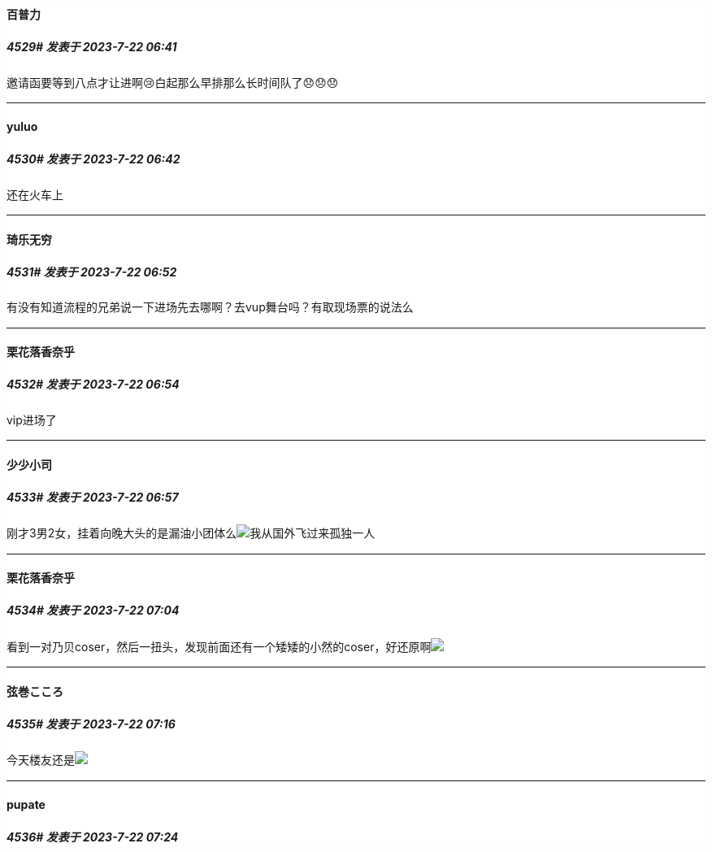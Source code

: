 ####  百普力  
##### 4529#       发表于 2023-7-22 06:41

邀请函要等到八点才让进啊😢白起那么早排那么长时间队了😞😞😞

*****

####  yuluo  
##### 4530#       发表于 2023-7-22 06:42

还在火车上


*****

####  琦乐无穷  
##### 4531#       发表于 2023-7-22 06:52

有没有知道流程的兄弟说一下进场先去哪啊？去vup舞台吗？有取现场票的说法么

*****

####  栗花落香奈乎  
##### 4532#       发表于 2023-7-22 06:54

vip进场了

*****

####  少少小司  
##### 4533#       发表于 2023-7-22 06:57

刚才3男2女，挂着向晚大头的是漏油小团体么<img src="https://static.saraba1st.com/image/smiley/face2017/009.gif" referrerpolicy="no-referrer">我从国外飞过来孤独一人


*****

####  栗花落香奈乎  
##### 4534#       发表于 2023-7-22 07:04

看到一对乃贝coser，然后一扭头，发现前面还有一个矮矮的小然的coser，好还原啊<img src="https://static.saraba1st.com/image/smiley/face2017/066.png" referrerpolicy="no-referrer">


*****

####  弦巻こころ  
##### 4535#       发表于 2023-7-22 07:16

今天楼友还是<img src="https://static.saraba1st.com/image/smiley/face2017/242.gif" referrerpolicy="no-referrer">


*****

####  pupate  
##### 4536#       发表于 2023-7-22 07:24
